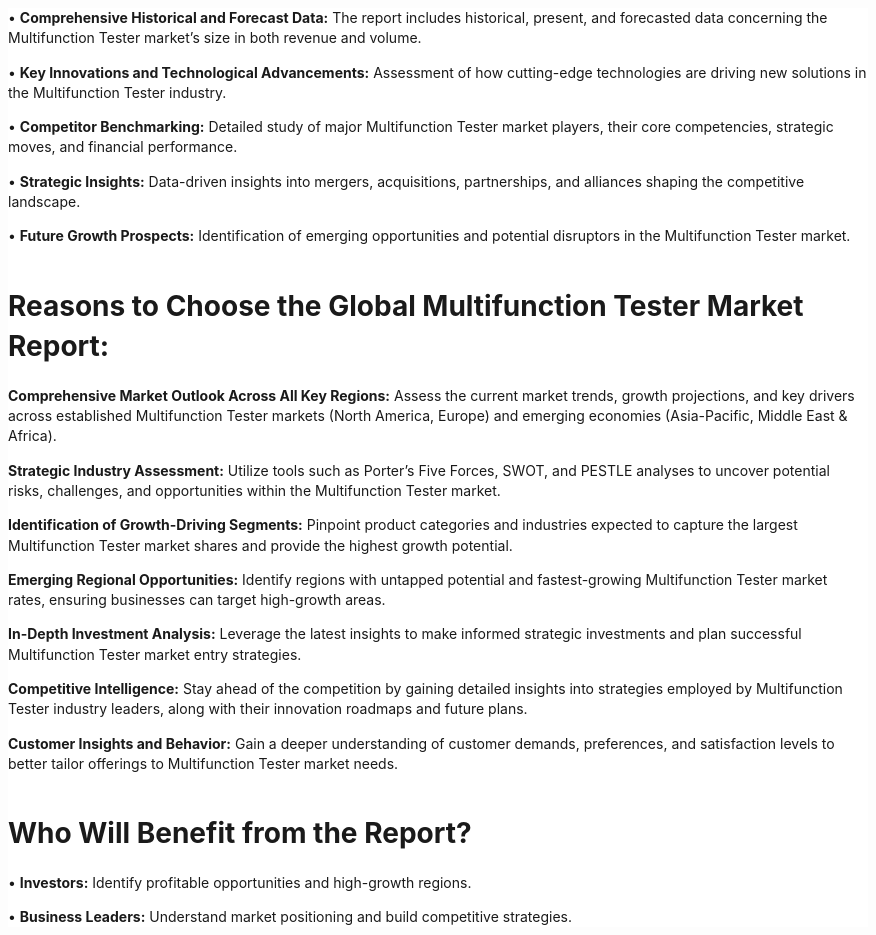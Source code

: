 • <strong>Comprehensive Historical and Forecast Data:</strong> The report includes historical, present, and forecasted data concerning the Multifunction Tester market’s size in both revenue and volume.

• <strong>Key Innovations and Technological Advancements:</strong> Assessment of how cutting-edge technologies are driving new solutions in the Multifunction Tester industry.

• <strong>Competitor Benchmarking:</strong> Detailed study of major Multifunction Tester market players, their core competencies, strategic moves, and financial performance.

• <strong>Strategic Insights:</strong> Data-driven insights into mergers, acquisitions, partnerships, and alliances shaping the competitive landscape.

• <strong>Future Growth Prospects:</strong> Identification of emerging opportunities and potential disruptors in the Multifunction Tester market.

# <strong>Reasons to Choose the Global Multifunction Tester Market Report:</strong>

<strong>Comprehensive Market Outlook Across All Key Regions:</strong>
Assess the current market trends, growth projections, and key drivers across established Multifunction Tester markets (North America, Europe) and emerging economies (Asia-Pacific, Middle East & Africa).

<strong>Strategic Industry Assessment:</strong>
Utilize tools such as Porter’s Five Forces, SWOT, and PESTLE analyses to uncover potential risks, challenges, and opportunities within the Multifunction Tester market.

<strong>Identification of Growth-Driving Segments:</strong>
Pinpoint product categories and industries expected to capture the largest Multifunction Tester market shares and provide the highest growth potential.

<strong>Emerging Regional Opportunities:</strong>
Identify regions with untapped potential and fastest-growing Multifunction Tester market rates, ensuring businesses can target high-growth areas.

<strong>In-Depth Investment Analysis:</strong>
Leverage the latest insights to make informed strategic investments and plan successful Multifunction Tester market entry strategies.

<strong>Competitive Intelligence:</strong>
Stay ahead of the competition by gaining detailed insights into strategies employed by Multifunction Tester industry leaders, along with their innovation roadmaps and future plans.

<strong>Customer Insights and Behavior:</strong>
Gain a deeper understanding of customer demands, preferences, and satisfaction levels to better tailor offerings to Multifunction Tester market needs.

# <strong>Who Will Benefit from the Report?</strong>

• <strong>Investors:</strong> Identify profitable opportunities and high-growth regions.

• <strong>Business Leaders:</strong> Understand market positioning and build competitive strategies.
